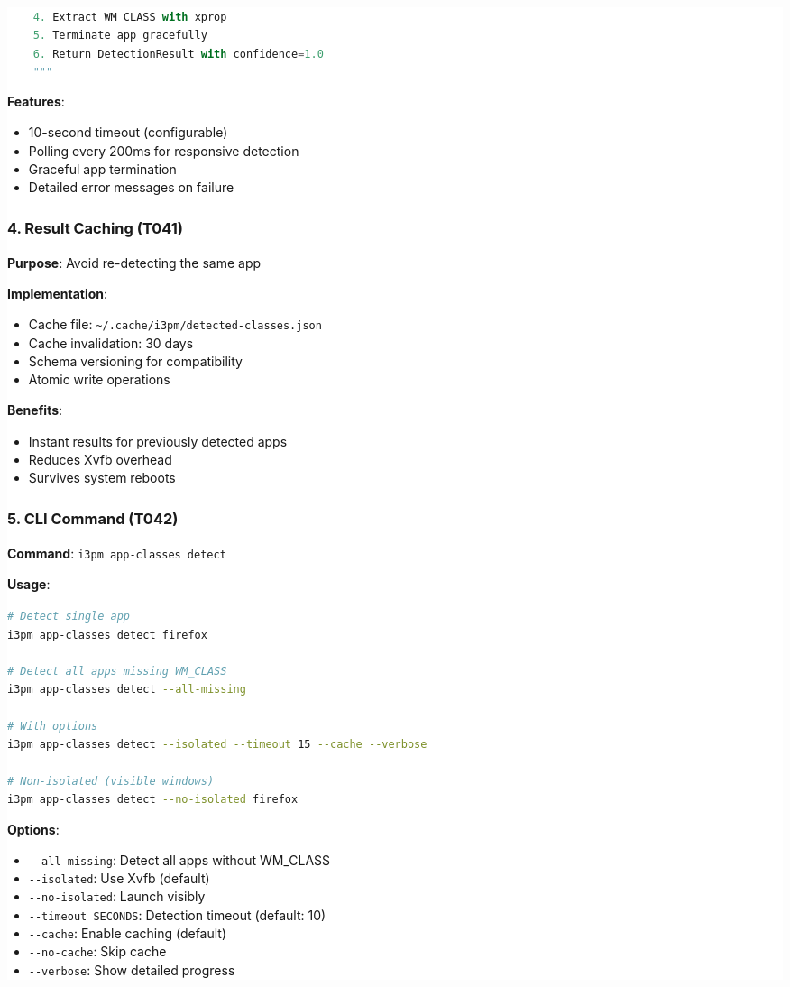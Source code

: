 ```python
    4. Extract WM_CLASS with xprop
    5. Terminate app gracefully
    6. Return DetectionResult with confidence=1.0
    """
```

**Features**:
- 10-second timeout (configurable)
- Polling every 200ms for responsive detection
- Graceful app termination
- Detailed error messages on failure

### 4. Result Caching (T041)

**Purpose**: Avoid re-detecting the same app

**Implementation**:
- Cache file: `~/.cache/i3pm/detected-classes.json`
- Cache invalidation: 30 days
- Schema versioning for compatibility
- Atomic write operations

**Benefits**:
- Instant results for previously detected apps
- Reduces Xvfb overhead
- Survives system reboots

### 5. CLI Command (T042)

**Command**: `i3pm app-classes detect`

**Usage**:
```bash
# Detect single app
i3pm app-classes detect firefox

# Detect all apps missing WM_CLASS
i3pm app-classes detect --all-missing

# With options
i3pm app-classes detect --isolated --timeout 15 --cache --verbose

# Non-isolated (visible windows)
i3pm app-classes detect --no-isolated firefox
```

**Options**:
- `--all-missing`: Detect all apps without WM_CLASS
- `--isolated`: Use Xvfb (default)
- `--no-isolated`: Launch visibly
- `--timeout SECONDS`: Detection timeout (default: 10)
- `--cache`: Enable caching (default)
- `--no-cache`: Skip cache
- `--verbose`: Show detailed progress

